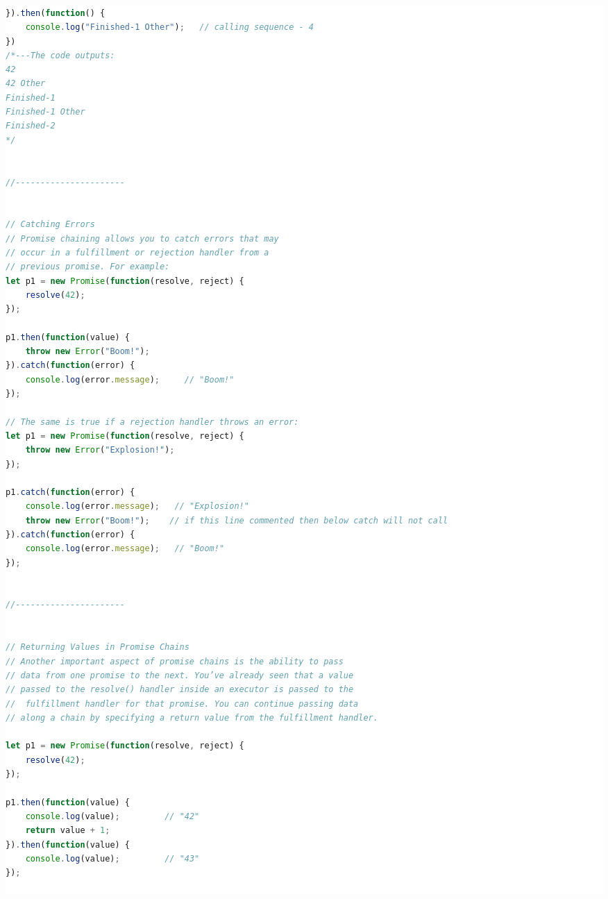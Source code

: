 ```javascript
}).then(function() {
	console.log("Finished-1 Other");   // calling sequence - 4
})
/*---The code outputs:
42
42 Other
Finished-1
Finished-1 Other
Finished-2
*/


//----------------------


// Catching Errors
// Promise chaining allows you to catch errors that may
// occur in a fulfillment or rejection handler from a 
// previous promise. For example:
let p1 = new Promise(function(resolve, reject) {
	resolve(42);
});

p1.then(function(value) {
	throw new Error("Boom!");
}).catch(function(error) {
	console.log(error.message); 	// "Boom!"
});
 
// The same is true if a rejection handler throws an error:
let p1 = new Promise(function(resolve, reject) {
	throw new Error("Explosion!");
});

p1.catch(function(error) {
	console.log(error.message);   // "Explosion!"
	throw new Error("Boom!");	 // if this line commented then below catch will not call
}).catch(function(error) {
	console.log(error.message);   // "Boom!"
});


//----------------------


// Returning Values in Promise Chains
// Another important aspect of promise chains is the ability to pass
// data from one promise to the next. You’ve already seen that a value
// passed to the resolve() handler inside an executor is passed to the
//  fulfillment handler for that promise. You can continue passing data 
// along a chain by specifying a return value from the fulfillment handler.

let p1 = new Promise(function(resolve, reject) {
	resolve(42);
});

p1.then(function(value) {
	console.log(value);     	// "42"
	return value + 1;
}).then(function(value) {
	console.log(value);     	// "43"
});
 
```